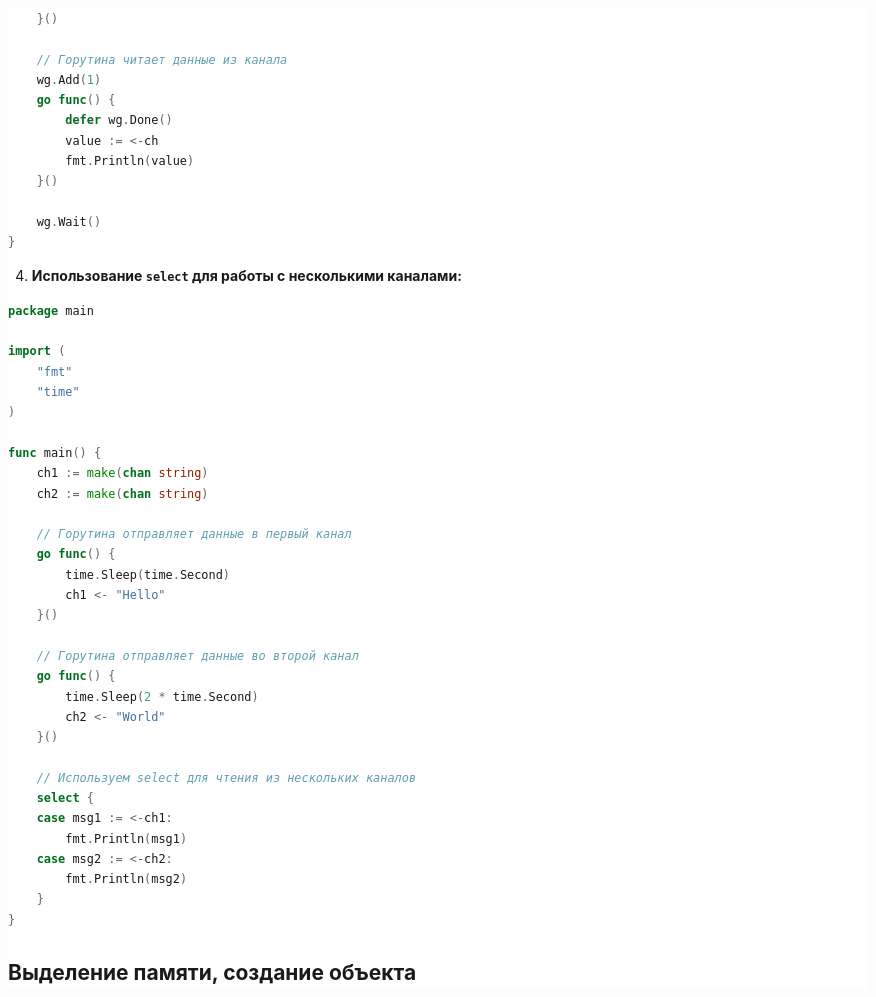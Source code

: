```go
    }()

    // Горутина читает данные из канала
    wg.Add(1)
    go func() {
        defer wg.Done()
        value := <-ch
        fmt.Println(value)
    }()

    wg.Wait()
}
```

4. **Использование `select` для работы с несколькими каналами:**

```go
package main

import (
    "fmt"
    "time"
)

func main() {
    ch1 := make(chan string)
    ch2 := make(chan string)

    // Горутина отправляет данные в первый канал
    go func() {
        time.Sleep(time.Second)
        ch1 <- "Hello"
    }()

    // Горутина отправляет данные во второй канал
    go func() {
        time.Sleep(2 * time.Second)
        ch2 <- "World"
    }()

    // Используем select для чтения из нескольких каналов
    select {
    case msg1 := <-ch1:
        fmt.Println(msg1)
    case msg2 := <-ch2:
        fmt.Println(msg2)
    }
}
```

## Выделение памяти, создание объекта

